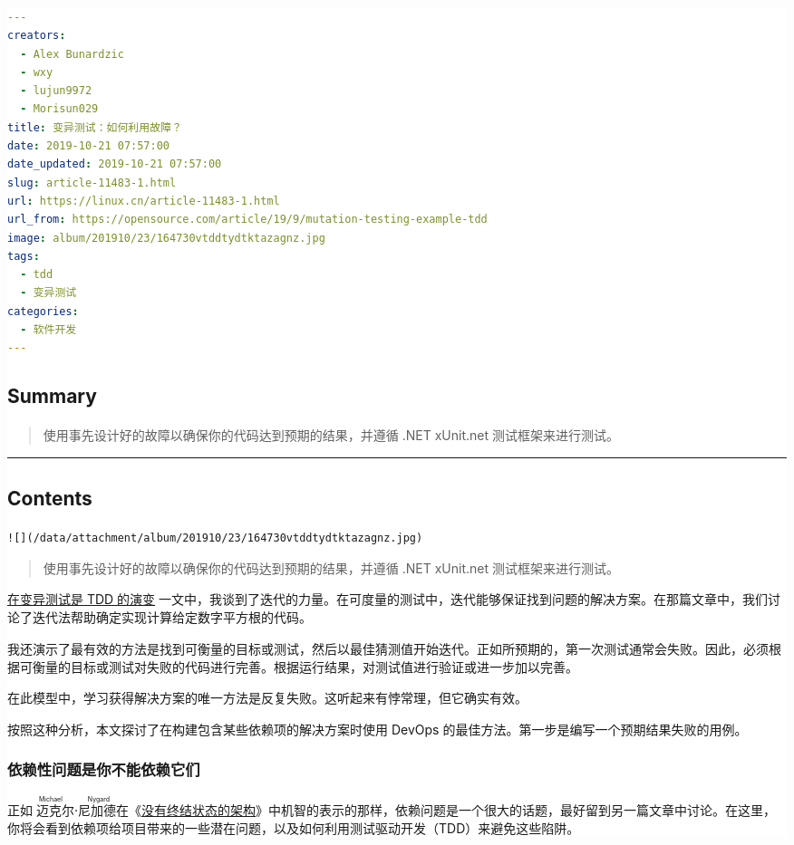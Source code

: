 ```yaml
---
creators:
  - Alex Bunardzic
  - wxy
  - lujun9972
  - Morisun029
title: 变异测试：如何利用故障？
date: 2019-10-21 07:57:00
date_updated: 2019-10-21 07:57:00
slug: article-11483-1.html
url: https://linux.cn/article-11483-1.html
url_from: https://opensource.com/article/19/9/mutation-testing-example-tdd
image: album/201910/23/164730vtddtydtktazagnz.jpg
tags:
  - tdd
  - 变异测试
categories:
  - 软件开发
---
```


## Summary

> 使用事先设计好的故障以确保你的代码达到预期的结果，并遵循 .NET xUnit.net 测试框架来进行测试。

***



## Contents

`![](/data/attachment/album/201910/23/164730vtddtydtktazagnz.jpg)`

> 
> 使用事先设计好的故障以确保你的代码达到预期的结果，并遵循 .NET xUnit.net 测试框架来进行测试。
> 
> 
> 

[在变异测试是 TDD 的演变](https://linux.cn/article-11468-1.html) 一文中，我谈到了迭代的力量。在可度量的测试中，迭代能够保证找到问题的解决方案。在那篇文章中，我们讨论了迭代法帮助确定实现计算给定数字平方根的代码。

我还演示了最有效的方法是找到可衡量的目标或测试，然后以最佳猜测值开始迭代。正如所预期的，第一次测试通常会失败。因此，必须根据可衡量的目标或测试对失败的代码进行完善。根据运行结果，对测试值进行验证或进一步加以完善。

在此模型中，学习获得解决方案的唯一方法是反复失败。这听起来有悖常理，但它确实有效。

按照这种分析，本文探讨了在构建包含某些依赖项的解决方案时使用 DevOps 的最佳方法。第一步是编写一个预期结果失败的用例。

### 依赖性问题是你不能依赖它们

正如<ruby> 迈克尔·尼加德 <rt>  Michael Nygard </rt></ruby>在《[没有终结状态的架构](https://www.infoq.com/presentations/Architecture-Without-an-End-State/)》中机智的表示的那样，依赖问题是一个很大的话题，最好留到另一篇文章中讨论。在这里，你将会看到依赖项给项目带来的一些潜在问题，以及如何利用测试驱动开发（TDD）来避免这些陷阱。
